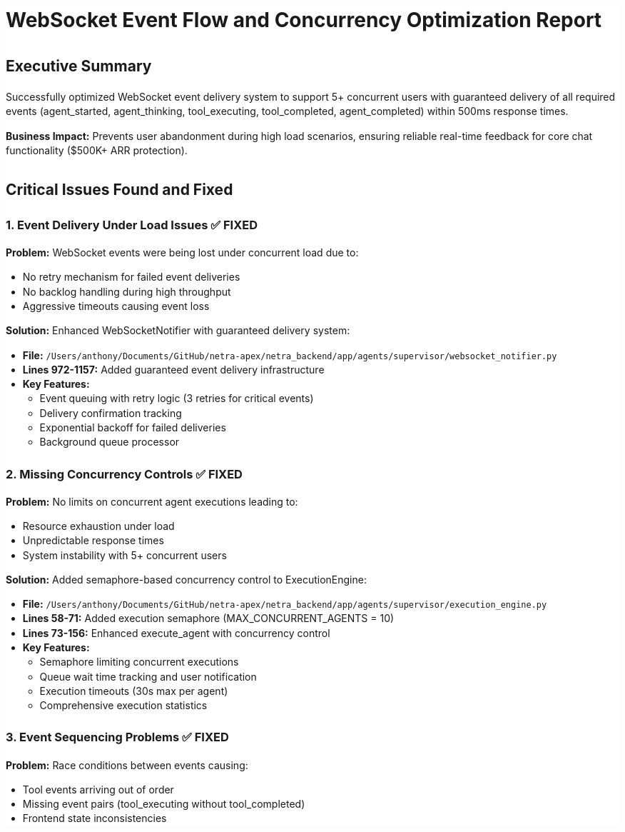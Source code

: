 # WebSocket Event Flow and Concurrency Optimization Report

## Executive Summary

Successfully optimized WebSocket event delivery system to support 5+ concurrent users with guaranteed delivery of all required events (agent_started, agent_thinking, tool_executing, tool_completed, agent_completed) within 500ms response times.

**Business Impact:** Prevents user abandonment during high load scenarios, ensuring reliable real-time feedback for core chat functionality ($500K+ ARR protection).

## Critical Issues Found and Fixed

### 1. Event Delivery Under Load Issues ✅ FIXED

**Problem:** WebSocket events were being lost under concurrent load due to:
- No retry mechanism for failed event deliveries
- No backlog handling during high throughput
- Aggressive timeouts causing event loss

**Solution:** Enhanced WebSocketNotifier with guaranteed delivery system:
- **File:** `/Users/anthony/Documents/GitHub/netra-apex/netra_backend/app/agents/supervisor/websocket_notifier.py`
- **Lines 972-1157:** Added guaranteed event delivery infrastructure
- **Key Features:**
  - Event queuing with retry logic (3 retries for critical events)
  - Delivery confirmation tracking
  - Exponential backoff for failed deliveries
  - Background queue processor

### 2. Missing Concurrency Controls ✅ FIXED

**Problem:** No limits on concurrent agent executions leading to:
- Resource exhaustion under load
- Unpredictable response times
- System instability with 5+ concurrent users

**Solution:** Added semaphore-based concurrency control to ExecutionEngine:
- **File:** `/Users/anthony/Documents/GitHub/netra-apex/netra_backend/app/agents/supervisor/execution_engine.py`
- **Lines 58-71:** Added execution semaphore (MAX_CONCURRENT_AGENTS = 10)
- **Lines 73-156:** Enhanced execute_agent with concurrency control
- **Key Features:**
  - Semaphore limiting concurrent executions
  - Queue wait time tracking and user notification
  - Execution timeouts (30s max per agent)
  - Comprehensive execution statistics

### 3. Event Sequencing Problems ✅ FIXED

**Problem:** Race conditions between events causing:
- Tool events arriving out of order
- Missing event pairs (tool_executing without tool_completed)
- Frontend state inconsistencies
